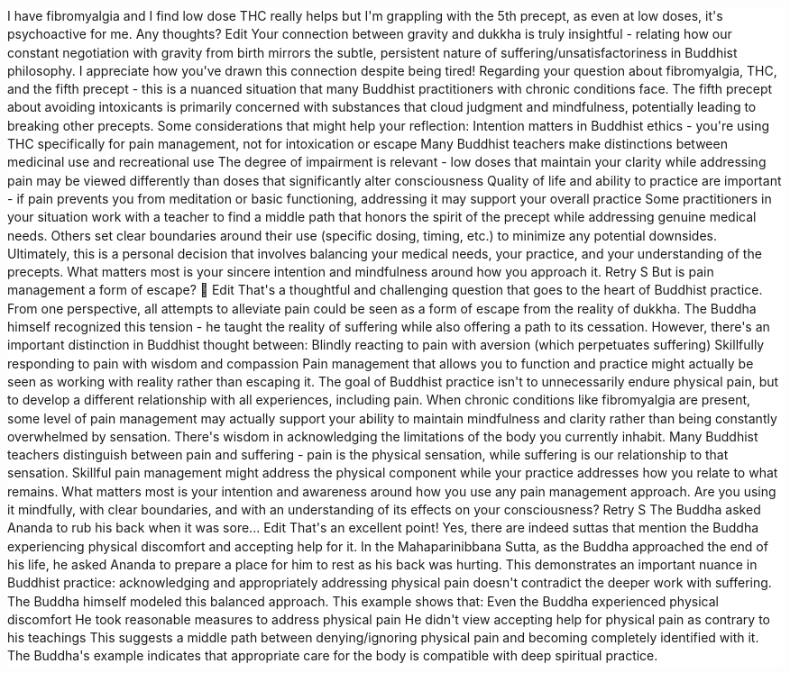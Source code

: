 I have fibromyalgia and I find low dose THC really helps but I'm grappling with the 5th precept, as even at low doses, it's psychoactive for me. Any thoughts?
Edit
Your connection between gravity and dukkha is truly insightful - relating how our constant negotiation with gravity from birth mirrors the subtle, persistent nature of suffering/unsatisfactoriness in Buddhist philosophy. I appreciate how you've drawn this connection despite being tired!
Regarding your question about fibromyalgia, THC, and the fifth precept - this is a nuanced situation that many Buddhist practitioners with chronic conditions face. The fifth precept about avoiding intoxicants is primarily concerned with substances that cloud judgment and mindfulness, potentially leading to breaking other precepts.
Some considerations that might help your reflection:
Intention matters in Buddhist ethics - you're using THC specifically for pain management, not for intoxication or escape
Many Buddhist teachers make distinctions between medicinal use and recreational use
The degree of impairment is relevant - low doses that maintain your clarity while addressing pain may be viewed differently than doses that significantly alter consciousness
Quality of life and ability to practice are important - if pain prevents you from meditation or basic functioning, addressing it may support your overall practice
Some practitioners in your situation work with a teacher to find a middle path that honors the spirit of the precept while addressing genuine medical needs. Others set clear boundaries around their use (specific dosing, timing, etc.) to minimize any potential downsides.
Ultimately, this is a personal decision that involves balancing your medical needs, your practice, and your understanding of the precepts. What matters most is your sincere intention and mindfulness around how you approach it.
Retry
S
But is pain management a form of escape? 🤔
Edit
That's a thoughtful and challenging question that goes to the heart of Buddhist practice.
From one perspective, all attempts to alleviate pain could be seen as a form of escape from the reality of dukkha. The Buddha himself recognized this tension - he taught the reality of suffering while also offering a path to its cessation.
However, there's an important distinction in Buddhist thought between:
Blindly reacting to pain with aversion (which perpetuates suffering)
Skillfully responding to pain with wisdom and compassion
Pain management that allows you to function and practice might actually be seen as working with reality rather than escaping it. The goal of Buddhist practice isn't to unnecessarily endure physical pain, but to develop a different relationship with all experiences, including pain.
When chronic conditions like fibromyalgia are present, some level of pain management may actually support your ability to maintain mindfulness and clarity rather than being constantly overwhelmed by sensation. There's wisdom in acknowledging the limitations of the body you currently inhabit.
Many Buddhist teachers distinguish between pain and suffering - pain is the physical sensation, while suffering is our relationship to that sensation. Skillful pain management might address the physical component while your practice addresses how you relate to what remains.
What matters most is your intention and awareness around how you use any pain management approach. Are you using it mindfully, with clear boundaries, and with an understanding of its effects on your consciousness?
Retry
S
The Buddha asked Ananda to rub his back when it was sore...
Edit
That's an excellent point! Yes, there are indeed suttas that mention the Buddha experiencing physical discomfort and accepting help for it. In the Mahaparinibbana Sutta, as the Buddha approached the end of his life, he asked Ananda to prepare a place for him to rest as his back was hurting.
This demonstrates an important nuance in Buddhist practice: acknowledging and appropriately addressing physical pain doesn't contradict the deeper work with suffering. The Buddha himself modeled this balanced approach.
This example shows that:
Even the Buddha experienced physical discomfort
He took reasonable measures to address physical pain
He didn't view accepting help for physical pain as contrary to his teachings
This suggests a middle path between denying/ignoring physical pain and becoming completely identified with it. The Buddha's example indicates that appropriate care for the body is compatible with deep spiritual practice.